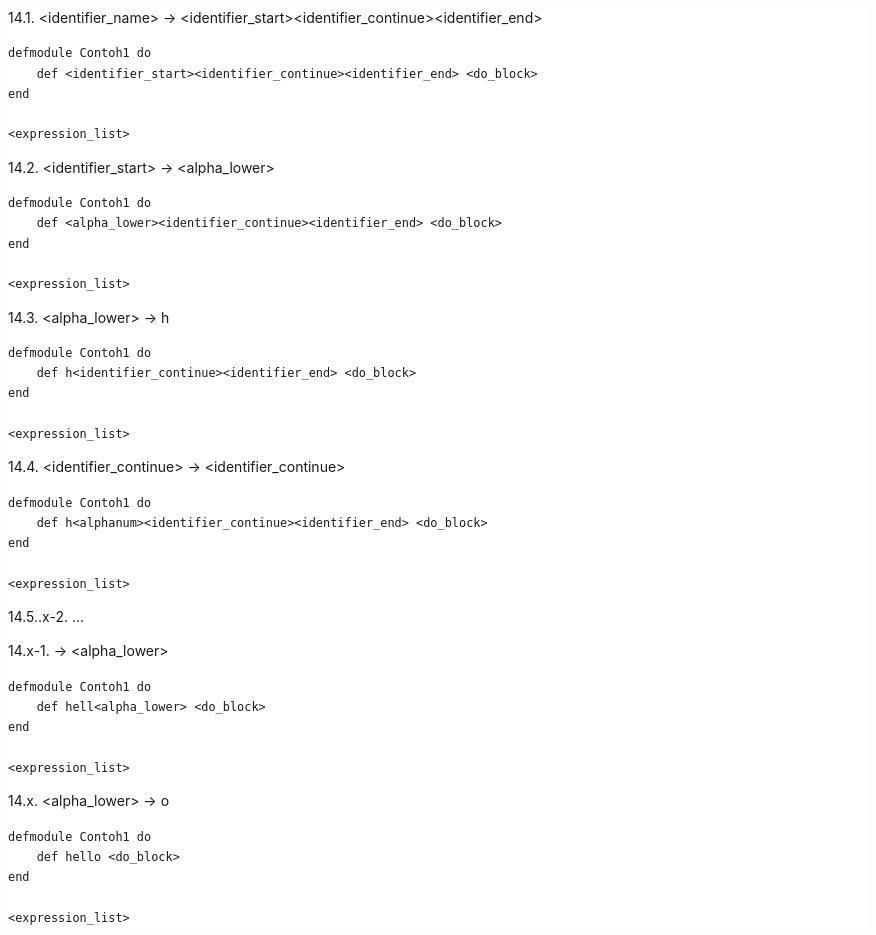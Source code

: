 14.1. <identifier_name> -> <identifier_start><identifier_continue><identifier_end>
	
```
defmodule Contoh1 do 
	def <identifier_start><identifier_continue><identifier_end> <do_block>
end
	
<expression_list>
```
	
14.2. <identifier_start> -> <alpha_lower>

```
defmodule Contoh1 do 
	def <alpha_lower><identifier_continue><identifier_end> <do_block>
end
	
<expression_list>
```
	
14.3. <alpha_lower> -> h

```
defmodule Contoh1 do 
	def h<identifier_continue><identifier_end> <do_block>
end
	
<expression_list>
```
	
14.4. <identifier_continue> -> <alphanum><identifier_continue>

```
defmodule Contoh1 do 
	def h<alphanum><identifier_continue><identifier_end> <do_block>
end
	
<expression_list>
```

14.5..x-2. ...

14.x-1. <alphanum> -> <alpha_lower>

```
defmodule Contoh1 do 
	def hell<alpha_lower> <do_block>
end
	
<expression_list>
```

14.x. <alpha_lower> -> o

```
defmodule Contoh1 do 
	def hello <do_block>
end
	
<expression_list>
```
	